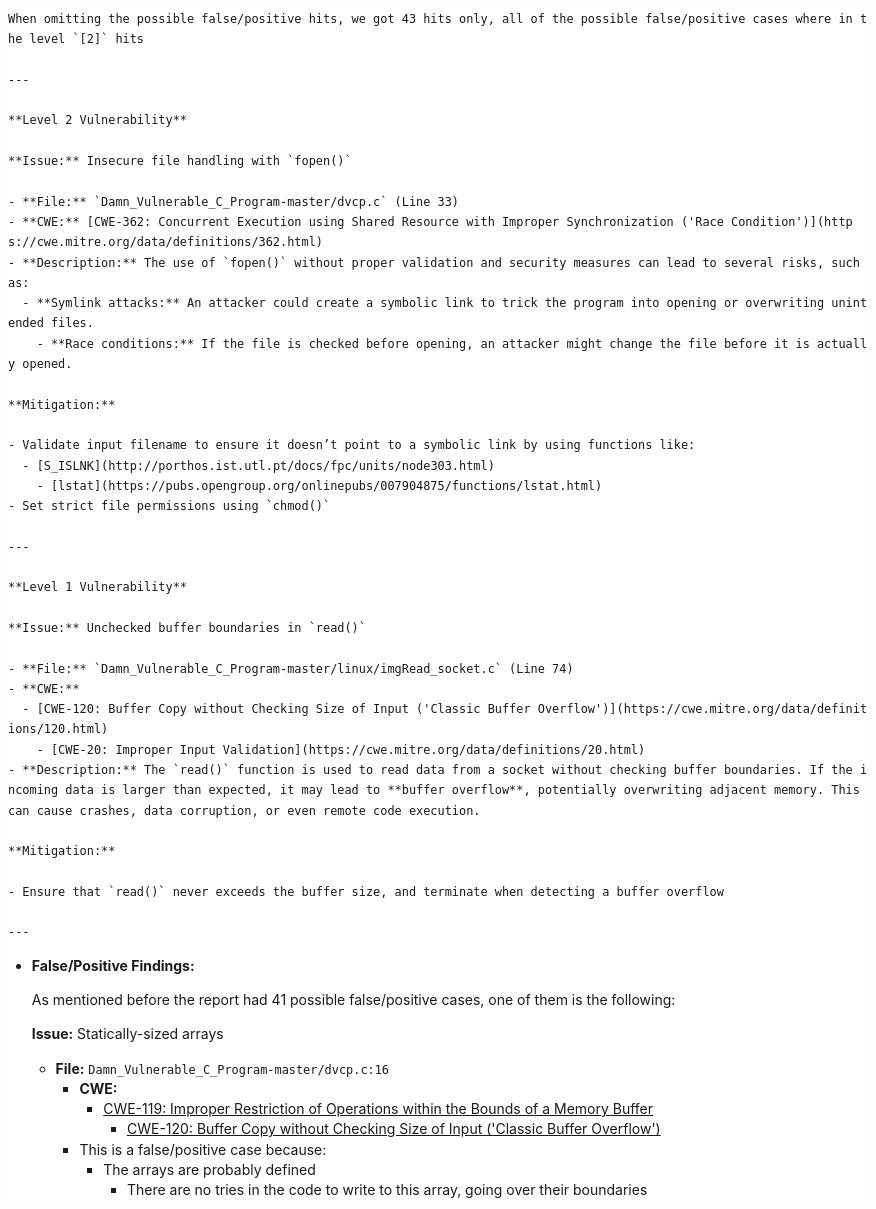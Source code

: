     When omitting the possible false/positive hits, we got 43 hits only, all of the possible false/positive cases where in the level `[2]` hits

    ---

    **Level 2 Vulnerability**

    **Issue:** Insecure file handling with `fopen()`

    - **File:** `Damn_Vulnerable_C_Program-master/dvcp.c` (Line 33)
    - **CWE:** [CWE-362: Concurrent Execution using Shared Resource with Improper Synchronization ('Race Condition')](https://cwe.mitre.org/data/definitions/362.html)
    - **Description:** The use of `fopen()` without proper validation and security measures can lead to several risks, such as:
      - **Symlink attacks:** An attacker could create a symbolic link to trick the program into opening or overwriting unintended files.
        - **Race conditions:** If the file is checked before opening, an attacker might change the file before it is actually opened.

    **Mitigation:**

    - Validate input filename to ensure it doesn’t point to a symbolic link by using functions like:
      - [S_ISLNK](http://porthos.ist.utl.pt/docs/fpc/units/node303.html)
        - [lstat](https://pubs.opengroup.org/onlinepubs/007904875/functions/lstat.html)
    - Set strict file permissions using `chmod()`

    ---

    **Level 1 Vulnerability**

    **Issue:** Unchecked buffer boundaries in `read()`

    - **File:** `Damn_Vulnerable_C_Program-master/linux/imgRead_socket.c` (Line 74)
    - **CWE:**
      - [CWE-120: Buffer Copy without Checking Size of Input ('Classic Buffer Overflow')](https://cwe.mitre.org/data/definitions/120.html)
        - [CWE-20: Improper Input Validation](https://cwe.mitre.org/data/definitions/20.html)
    - **Description:** The `read()` function is used to read data from a socket without checking buffer boundaries. If the incoming data is larger than expected, it may lead to **buffer overflow**, potentially overwriting adjacent memory. This can cause crashes, data corruption, or even remote code execution.

    **Mitigation:**

    - Ensure that `read()` never exceeds the buffer size, and terminate when detecting a buffer overflow

    ---

- **False/Positive Findings:**

    As mentioned before the report had 41 possible false/positive cases, one of them is the following:

    **Issue:** Statically-sized arrays

  - **File:** `Damn_Vulnerable_C_Program-master/dvcp.c:16`
    - **CWE:**
      - [CWE-119: Improper Restriction of Operations within the Bounds of a Memory Buffer](https://cwe.mitre.org/data/definitions/119.html)
        - [CWE-120: Buffer Copy without Checking Size of Input ('Classic Buffer Overflow')](https://cwe.mitre.org/data/definitions/120.html)
    - This is a false/positive case because:
      - The arrays are probably defined
        - There are no tries in the code to write to this array, going over their boundaries

